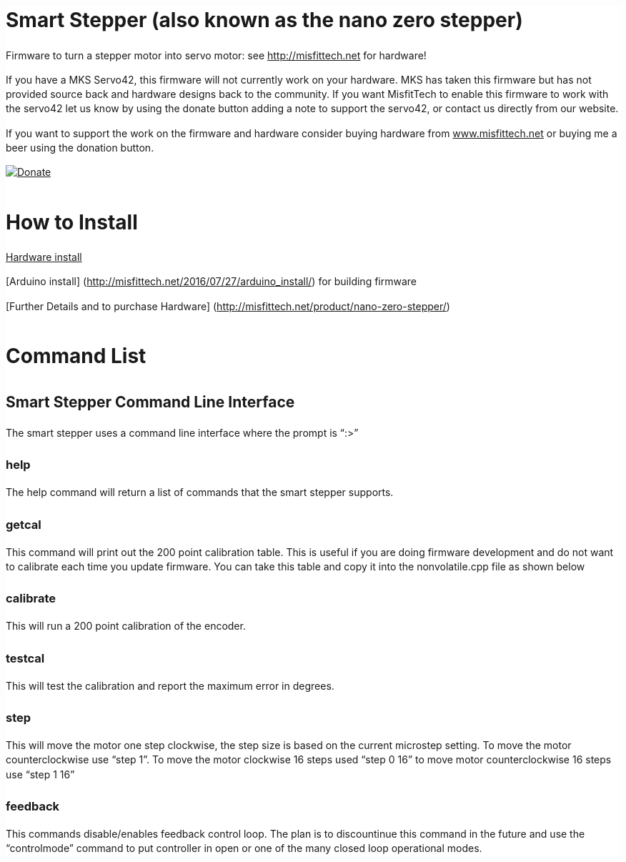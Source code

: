 # Smart Stepper (also known as the nano zero stepper)
Firmware to turn a stepper motor into servo motor: see http://misfittech.net for hardware! 

If you have a MKS Servo42, this firmware will not currently work on your hardware. MKS has taken this firmware but has not provided source back and hardware designs back to the community. If you want MisfitTech to enable this firmware to work with the servo42 let us know by using the donate button adding a note to support the servo42, or contact us directly from our website.  

If you want to support the work on the firmware and hardware consider buying hardware from www.misfittech.net or buying me a beer using the donation button. 

[![Donate](https://img.shields.io/badge/Donate-PayPal-green.svg)](https://www.paypal.com/cgi-bin/webscr?cmd=_s-xclick&hosted_button_id=4JAEK4G24W2U4)

# How to Install 
[Hardware install](http://misfittech.net/2016/11/29/installing-the-nano-zero-stepper/)

[Arduino install] (http://misfittech.net/2016/07/27/arduino_install/) for building firmware

[Further Details and to purchase Hardware] (http://misfittech.net/product/nano-zero-stepper/)


# Command List

## Smart Stepper Command Line Interface
The smart stepper uses a command line interface where the prompt is “:>” 

### help 
The help command will return a list of commands that the smart stepper supports. 

### getcal
This command will print out the 200 point calibration table.  This is useful if you are doing firmware development and do not want to calibrate each time you update firmware.  You can take this table and copy it into the nonvolatile.cpp file as shown below

### calibrate
This will run a 200 point calibration of the encoder. 

### testcal 
This will test the calibration and report the maximum error in degrees. 

### step
This will move the motor one step clockwise, the step size is based on the current microstep setting.  To move the motor counterclockwise use “step 1”. To move the motor clockwise 16 steps used “step 0 16” to move motor counterclockwise 16 steps use “step 1 16”

### feedback 
This commands disable/enables feedback control loop. 
The plan is to discountinue this command in the future and use the “controlmode” command to put controller in open or one of the many closed loop operational modes. 
